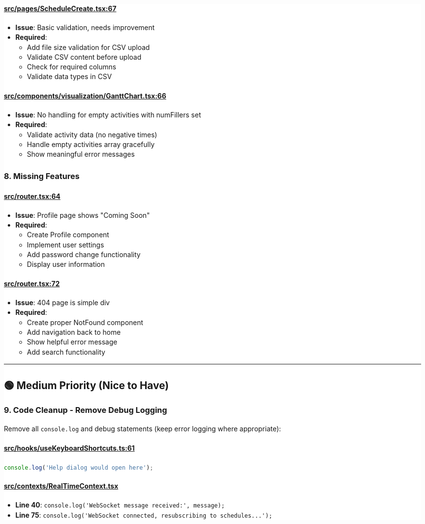 #### [src/pages/ScheduleCreate.tsx:67](frontend/src/pages/ScheduleCreate.tsx#L67)
- **Issue**: Basic validation, needs improvement
- **Required**:
  - Add file size validation for CSV upload
  - Validate CSV content before upload
  - Check for required columns
  - Validate data types in CSV

#### [src/components/visualization/GanttChart.tsx:66](frontend/src/components/visualization/GanttChart.tsx#L66)
- **Issue**: No handling for empty activities with numFillers set
- **Required**:
  - Validate activity data (no negative times)
  - Handle empty activities array gracefully
  - Show meaningful error messages

### 8. Missing Features

#### [src/router.tsx:64](frontend/src/router.tsx#L64)
- **Issue**: Profile page shows "Coming Soon"
- **Required**:
  - Create Profile component
  - Implement user settings
  - Add password change functionality
  - Display user information

#### [src/router.tsx:72](frontend/src/router.tsx#L72)
- **Issue**: 404 page is simple div
- **Required**:
  - Create proper NotFound component
  - Add navigation back to home
  - Show helpful error message
  - Add search functionality

---

## 🟢 Medium Priority (Nice to Have)

### 9. Code Cleanup - Remove Debug Logging

Remove all `console.log` and debug statements (keep error logging where appropriate):

#### [src/hooks/useKeyboardShortcuts.ts:61](frontend/src/hooks/useKeyboardShortcuts.ts#L61)
```typescript
console.log('Help dialog would open here');
```

#### [src/contexts/RealTimeContext.tsx](frontend/src/contexts/RealTimeContext.tsx)
- **Line 40**: `console.log('WebSocket message received:', message);`
- **Line 75**: `console.log('WebSocket connected, resubscribing to schedules...');`
